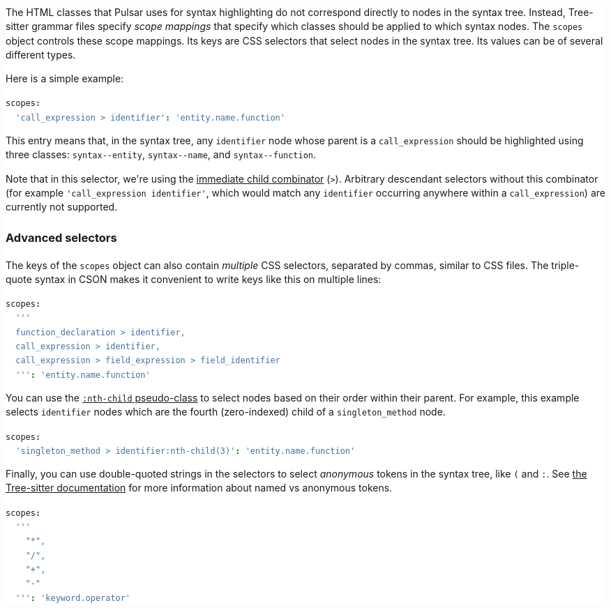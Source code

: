 The HTML classes that Pulsar uses for syntax highlighting do not correspond
directly to nodes in the syntax tree. Instead, Tree-sitter grammar files specify
_scope mappings_ that specify which classes should be applied to which syntax
nodes. The `scopes` object controls these scope mappings. Its keys are CSS
selectors that select nodes in the syntax tree. Its values can be of several
different types.

Here is a simple example:

```coffee
scopes:
  'call_expression > identifier': 'entity.name.function'
```

This entry means that, in the syntax tree, any `identifier` node whose parent is
a `call_expression` should be highlighted using three classes: `syntax--entity`,
`syntax--name`, and `syntax--function`.

Note that in this selector, we're using the [immediate child combinator](https://developer.mozilla.org/en-US/docs/Web/CSS/Child_selectors)
(`>`). Arbitrary descendant selectors without this combinator (for example
`'call_expression identifier'`, which would match any `identifier` occurring
anywhere within a `call_expression`) are currently not supported.

### Advanced selectors

The keys of the `scopes` object can also contain _multiple_ CSS selectors,
separated by commas, similar to CSS files. The triple-quote syntax in CSON makes
it convenient to write keys like this on multiple lines:

```coffee
scopes:
  '''
  function_declaration > identifier,
  call_expression > identifier,
  call_expression > field_expression > field_identifier
  ''': 'entity.name.function'
```

You can use the [`:nth-child` pseudo-class](https://developer.mozilla.org/en-US/docs/Web/CSS/:nth-child)
to select nodes based on their order within their parent. For example, this
example selects `identifier` nodes which are the fourth (zero-indexed) child of
a `singleton_method` node.

```coffee
scopes:
  'singleton_method > identifier:nth-child(3)': 'entity.name.function'
```

Finally, you can use double-quoted strings in the selectors to select
_anonymous_ tokens in the syntax tree, like `(` and `:`. See
[the Tree-sitter documentation](http://tree-sitter.github.io/tree-sitter/using-parsers#named-vs-anonymous-nodes)
for more information about named vs anonymous tokens.

```coffee
scopes:
  '''
    "*",
    "/",
    "+",
    "-"
  ''': 'keyword.operator'
```
